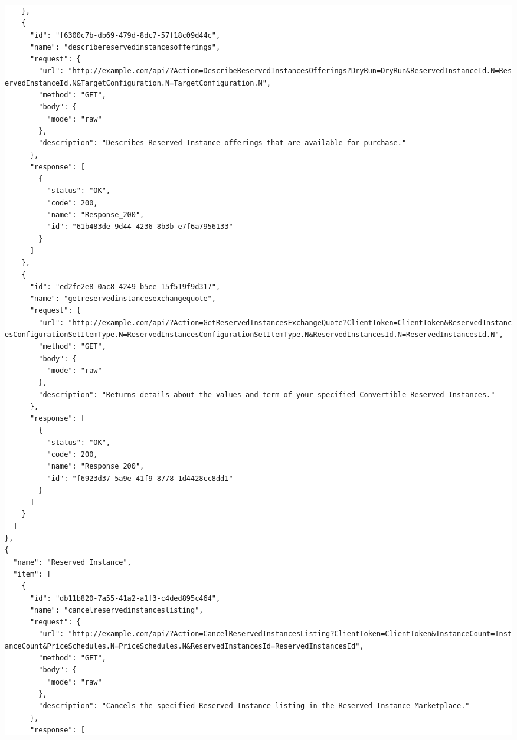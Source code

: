         },
        {
          "id": "f6300c7b-db69-479d-8dc7-57f18c09d44c",
          "name": "describereservedinstancesofferings",
          "request": {
            "url": "http://example.com/api/?Action=DescribeReservedInstancesOfferings?DryRun=DryRun&ReservedInstanceId.N=ReservedInstanceId.N&TargetConfiguration.N=TargetConfiguration.N",
            "method": "GET",
            "body": {
              "mode": "raw"
            },
            "description": "Describes Reserved Instance offerings that are available for purchase."
          },
          "response": [
            {
              "status": "OK",
              "code": 200,
              "name": "Response_200",
              "id": "61b483de-9d44-4236-8b3b-e7f6a7956133"
            }
          ]
        },
        {
          "id": "ed2fe2e8-0ac8-4249-b5ee-15f519f9d317",
          "name": "getreservedinstancesexchangequote",
          "request": {
            "url": "http://example.com/api/?Action=GetReservedInstancesExchangeQuote?ClientToken=ClientToken&ReservedInstancesConfigurationSetItemType.N=ReservedInstancesConfigurationSetItemType.N&ReservedInstancesId.N=ReservedInstancesId.N",
            "method": "GET",
            "body": {
              "mode": "raw"
            },
            "description": "Returns details about the values and term of your specified Convertible Reserved Instances."
          },
          "response": [
            {
              "status": "OK",
              "code": 200,
              "name": "Response_200",
              "id": "f6923d37-5a9e-41f9-8778-1d4428cc8dd1"
            }
          ]
        }
      ]
    },
    {
      "name": "Reserved Instance",
      "item": [
        {
          "id": "db11b820-7a55-41a2-a1f3-c4ded895c464",
          "name": "cancelreservedinstanceslisting",
          "request": {
            "url": "http://example.com/api/?Action=CancelReservedInstancesListing?ClientToken=ClientToken&InstanceCount=InstanceCount&PriceSchedules.N=PriceSchedules.N&ReservedInstancesId=ReservedInstancesId",
            "method": "GET",
            "body": {
              "mode": "raw"
            },
            "description": "Cancels the specified Reserved Instance listing in the Reserved Instance Marketplace."
          },
          "response": [